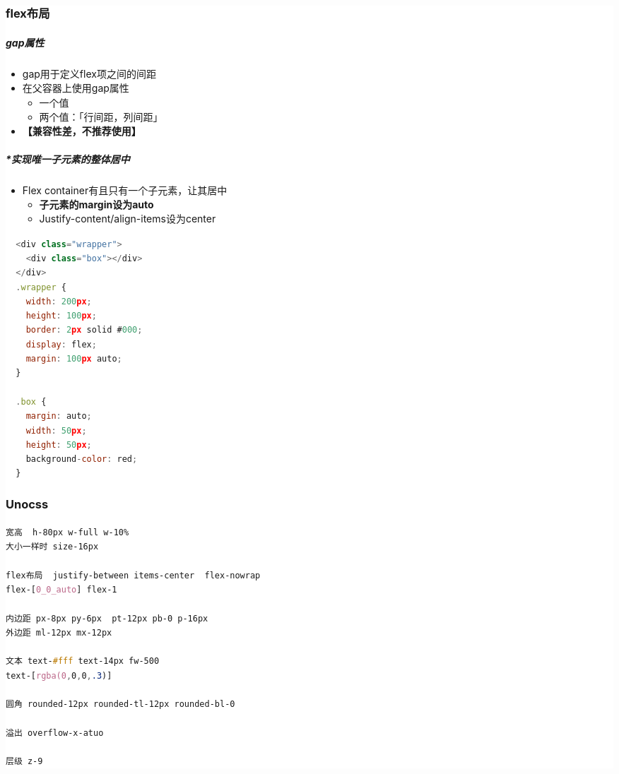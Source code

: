 





### flex布局

##### gap属性

- gap用于定义flex项之间的间距
- 在父容器上使用gap属性
  - 一个值
  - 两个值：「行间距，列间距」
- **【兼容性差，不推荐使用】**





##### *实现唯一子元素的整体居中

- Flex container有且只有一个子元素，让其居中
  - **子元素的margin设为auto**
  - Justify-content/align-items设为center

```js
  <div class="wrapper">
    <div class="box"></div>
  </div>
  .wrapper {
    width: 200px;
    height: 100px;
    border: 2px solid #000;
    display: flex;
    margin: 100px auto;
  }

  .box {
    margin: auto;
    width: 50px;
    height: 50px;
    background-color: red;
  }
```







### Unocss

```css
宽高  h-80px w-full w-10%   
大小一样时 size-16px

flex布局  justify-between items-center  flex-nowrap
flex-[0_0_auto] flex-1

内边距 px-8px py-6px  pt-12px pb-0 p-16px
外边距 ml-12px mx-12px

文本 text-#fff text-14px fw-500
text-[rgba(0,0,0,.3)]

圆角 rounded-12px rounded-tl-12px rounded-bl-0

溢出 overflow-x-atuo

层级 z-9
```

[filed]: value\n